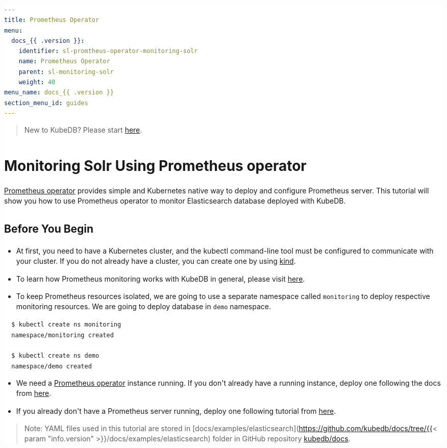 ```yaml
---
title: Prometheus Operator
menu:
  docs_{{ .version }}:
    identifier: sl-promtheus-operator-monitoring-solr
    name: Prometheus Operator
    parent: sl-monitoring-solr
    weight: 40
menu_name: docs_{{ .version }}
section_menu_id: guides
---
```


> New to KubeDB? Please start [here](/docs/README.md).

# Monitoring Solr Using Prometheus operator

[Prometheus operator](https://github.com/prometheus-operator/prometheus-operator) provides simple and Kubernetes native way to deploy and configure Prometheus server. This tutorial will show you how to use Prometheus operator to monitor Elasticsearch database deployed with KubeDB.

## Before You Begin

- At first, you need to have a Kubernetes cluster, and the kubectl command-line tool must be configured to communicate with your cluster. If you do not already have a cluster, you can create one by using [kind](https://kind.sigs.k8s.io/docs/user/quick-start/).

- To learn how Prometheus monitoring works with KubeDB in general, please visit [here](/docs/guides/elasticsearch/monitoring/overview.md).

- To keep Prometheus resources isolated, we are going to use a separate namespace called `monitoring` to deploy respective monitoring resources. We are going to deploy database in `demo` namespace.

```bash
  $ kubectl create ns monitoring
  namespace/monitoring created

  $ kubectl create ns demo
  namespace/demo created
  ```

- We need a [Prometheus operator](https://github.com/prometheus-operator/prometheus-operator) instance running. If you don't already have a running instance, deploy one following the docs from [here](https://github.com/appscode/third-party-tools/blob/master/monitoring/prometheus/operator/README.md).

- If you already don't have a Prometheus server running, deploy one following tutorial from [here](https://github.com/appscode/third-party-tools/blob/master/monitoring/prometheus/operator/README.md#deploy-prometheus-server).

> Note: YAML files used in this tutorial are stored in [docs/examples/elasticsearch](https://github.com/kubedb/docs/tree/{{< param "info.version" >}}/docs/examples/elasticsearch) folder in GitHub repository [kubedb/docs](https://github.com/kubedb/docs).
